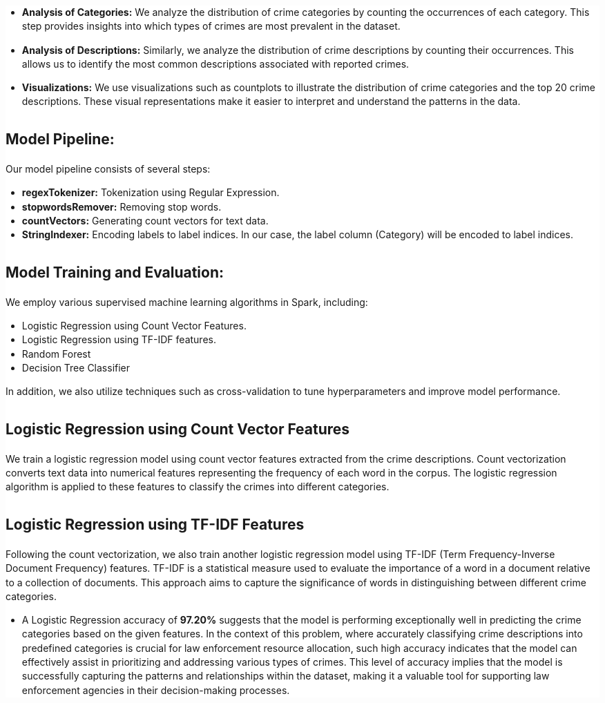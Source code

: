 * **Analysis of Categories:** We analyze the distribution of crime categories by counting the occurrences of each category. This step provides insights into which types of crimes are most prevalent in the dataset.

* **Analysis of Descriptions:** Similarly, we analyze the distribution of crime descriptions by counting their occurrences. This allows us to identify the most common descriptions associated with reported crimes.

* **Visualizations:** We use visualizations such as countplots to illustrate the distribution of crime categories and the top 20 crime descriptions. These visual representations make it easier to interpret and understand the patterns in the data.

## Model Pipeline:
Our model pipeline consists of several steps:

* **regexTokenizer:** Tokenization using Regular Expression.
* **stopwordsRemover:** Removing stop words.
* **countVectors:** Generating count vectors for text data.
* **StringIndexer:** Encoding labels to label indices. In our case, the label column (Category) will be encoded to label indices.

## Model Training and Evaluation:

We employ various supervised machine learning algorithms in Spark, including:

* Logistic Regression using Count Vector Features.
* Logistic Regression using TF-IDF features.
* Random Forest
* Decision Tree Classifier

In addition, we also utilize techniques such as cross-validation to tune hyperparameters and improve model performance.

## Logistic Regression using Count Vector Features

We train a logistic regression model using count vector features extracted from the crime descriptions. Count vectorization converts text data into numerical features representing the frequency of each word in the corpus. The logistic regression algorithm is applied to these features to classify the crimes into different categories.

## Logistic Regression using TF-IDF Features

Following the count vectorization, we also train another logistic regression model using TF-IDF (Term Frequency-Inverse Document Frequency) features. TF-IDF is a statistical measure used to evaluate the importance of a word in a document relative to a collection of documents. This approach aims to capture the significance of words in distinguishing between different crime categories.

* A Logistic Regression accuracy of **97.20%** suggests that the model is performing exceptionally well in predicting the crime categories based on the given features. In the context of this problem, where accurately classifying crime descriptions into predefined categories is crucial for law enforcement resource allocation, such high accuracy indicates that the model can effectively assist in prioritizing and addressing various types of crimes. This level of accuracy implies that the model is successfully capturing the patterns and relationships within the dataset, making it a valuable tool for supporting law enforcement agencies in their decision-making processes.
